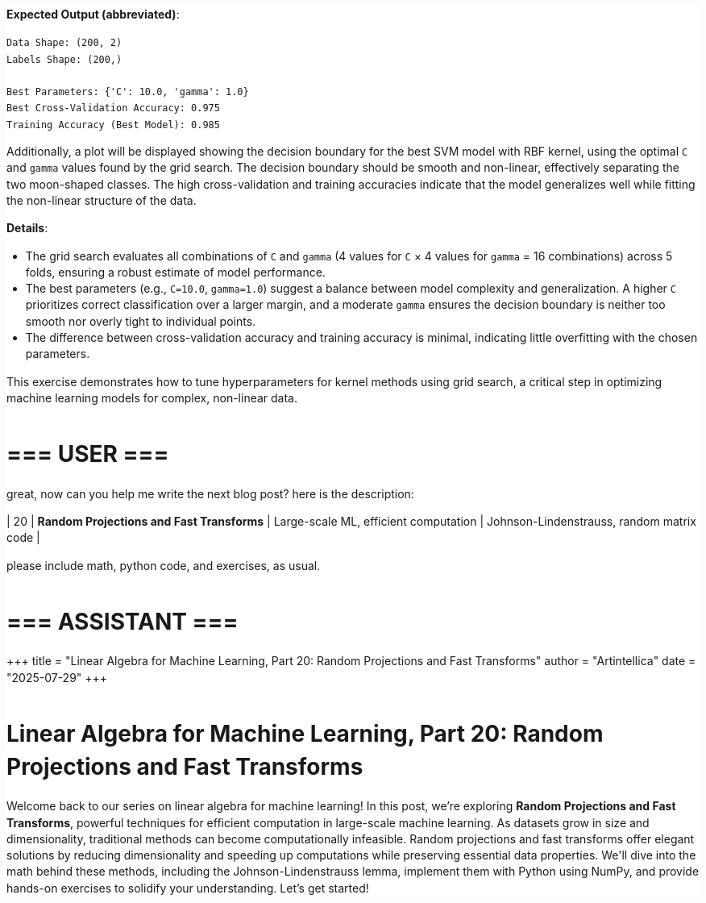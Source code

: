 **Expected Output (abbreviated)**:
```
Data Shape: (200, 2)
Labels Shape: (200,)

Best Parameters: {'C': 10.0, 'gamma': 1.0}
Best Cross-Validation Accuracy: 0.975
Training Accuracy (Best Model): 0.985
```

Additionally, a plot will be displayed showing the decision boundary for the best SVM model with RBF kernel, using the optimal `C` and `gamma` values found by the grid search. The decision boundary should be smooth and non-linear, effectively separating the two moon-shaped classes. The high cross-validation and training accuracies indicate that the model generalizes well while fitting the non-linear structure of the data.

**Details**:
- The grid search evaluates all combinations of `C` and `gamma` (4 values for `C` × 4 values for `gamma` = 16 combinations) across 5 folds, ensuring a robust estimate of model performance.
- The best parameters (e.g., `C=10.0`, `gamma=1.0`) suggest a balance between model complexity and generalization. A higher `C` prioritizes correct classification over a larger margin, and a moderate `gamma` ensures the decision boundary is neither too smooth nor overly tight to individual points.
- The difference between cross-validation accuracy and training accuracy is minimal, indicating little overfitting with the chosen parameters.

This exercise demonstrates how to tune hyperparameters for kernel methods using grid search, a critical step in optimizing machine learning models for complex, non-linear data.

# === USER ===

great, now can you help me write the next blog post? here is the description:

| 20  | **Random Projections and Fast Transforms**         | Large-scale ML, efficient computation        | Johnson-Lindenstrauss, random matrix code  |

please include math, python code, and exercises, as usual.

# === ASSISTANT ===

+++
title = "Linear Algebra for Machine Learning, Part 20: Random Projections and Fast Transforms"
author = "Artintellica"
date = "2025-07-29"
+++

# Linear Algebra for Machine Learning, Part 20: Random Projections and Fast Transforms

Welcome back to our series on linear algebra for machine learning! In this post, we’re exploring **Random Projections and Fast Transforms**, powerful techniques for efficient computation in large-scale machine learning. As datasets grow in size and dimensionality, traditional methods can become computationally infeasible. Random projections and fast transforms offer elegant solutions by reducing dimensionality and speeding up computations while preserving essential data properties. We'll dive into the math behind these methods, including the Johnson-Lindenstrauss lemma, implement them with Python using NumPy, and provide hands-on exercises to solidify your understanding. Let’s get started!
